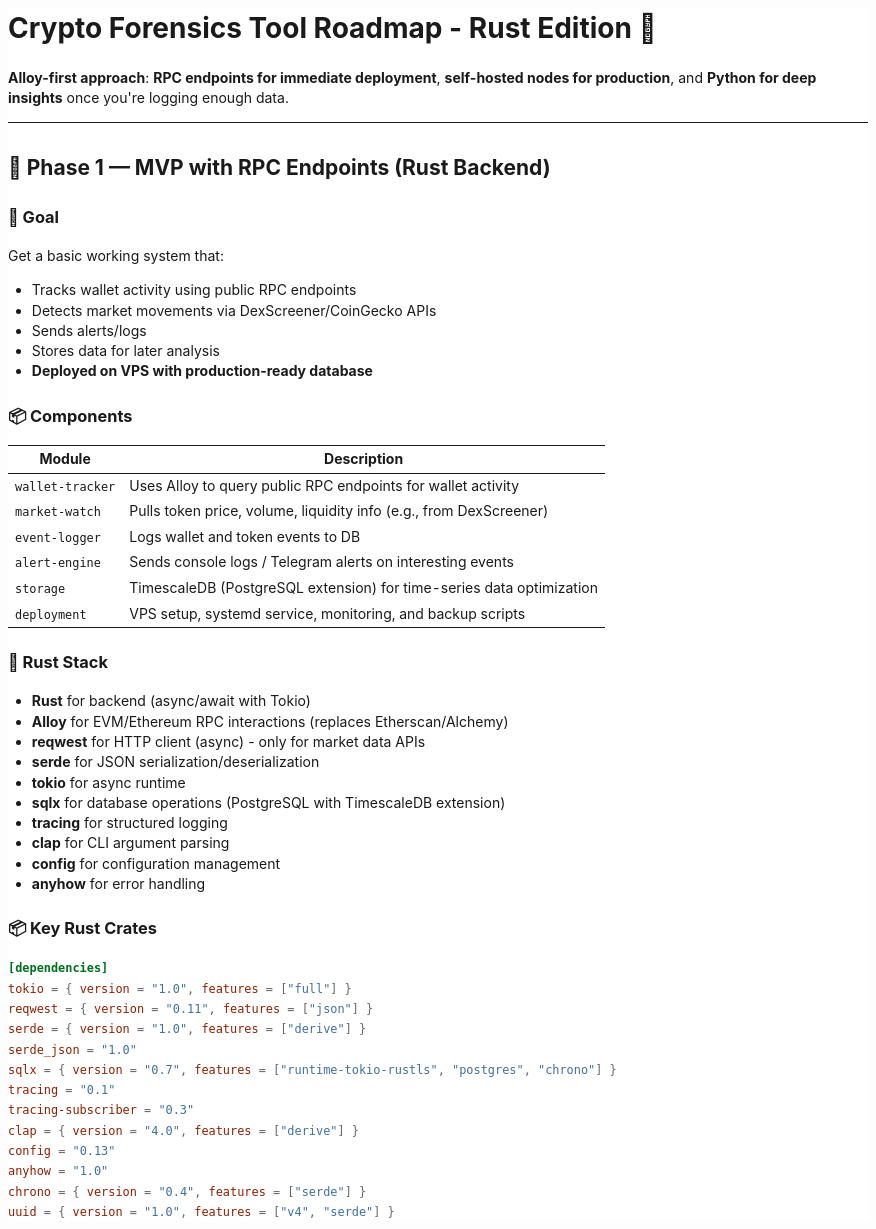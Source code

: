 # Crypto Forensics Tool Roadmap - Rust Edition 🦀

**Alloy-first approach**: **RPC endpoints for immediate deployment**, **self-hosted nodes for production**, and **Python for deep insights** once you're logging enough data.

---

## 🚀 Phase 1 — MVP with RPC Endpoints (Rust Backend)

### 🎯 Goal

Get a basic working system that:

* Tracks wallet activity using public RPC endpoints
* Detects market movements via DexScreener/CoinGecko APIs
* Sends alerts/logs
* Stores data for later analysis
* **Deployed on VPS with production-ready database**

### 📦 Components

| Module           | Description                                                        |
| ---------------- | ------------------------------------------------------------------ |
| `wallet-tracker` | Uses Alloy to query public RPC endpoints for wallet activity       |
| `market-watch`   | Pulls token price, volume, liquidity info (e.g., from DexScreener) |
| `event-logger`   | Logs wallet and token events to DB                                 |
| `alert-engine`   | Sends console logs / Telegram alerts on interesting events         |
| `storage`        | TimescaleDB (PostgreSQL extension) for time-series data optimization |
| `deployment`     | VPS setup, systemd service, monitoring, and backup scripts         |

### 🔧 Rust Stack

* **Rust** for backend (async/await with Tokio)
* **Alloy** for EVM/Ethereum RPC interactions (replaces Etherscan/Alchemy)
* **reqwest** for HTTP client (async) - only for market data APIs
* **serde** for JSON serialization/deserialization
* **tokio** for async runtime
* **sqlx** for database operations (PostgreSQL with TimescaleDB extension)
* **tracing** for structured logging
* **clap** for CLI argument parsing
* **config** for configuration management
* **anyhow** for error handling

### 📦 Key Rust Crates

```toml
[dependencies]
tokio = { version = "1.0", features = ["full"] }
reqwest = { version = "0.11", features = ["json"] }
serde = { version = "1.0", features = ["derive"] }
serde_json = "1.0"
sqlx = { version = "0.7", features = ["runtime-tokio-rustls", "postgres", "chrono"] }
tracing = "0.1"
tracing-subscriber = "0.3"
clap = { version = "4.0", features = ["derive"] }
config = "0.13"
anyhow = "1.0"
chrono = { version = "0.4", features = ["serde"] }
uuid = { version = "1.0", features = ["v4", "serde"] }
```